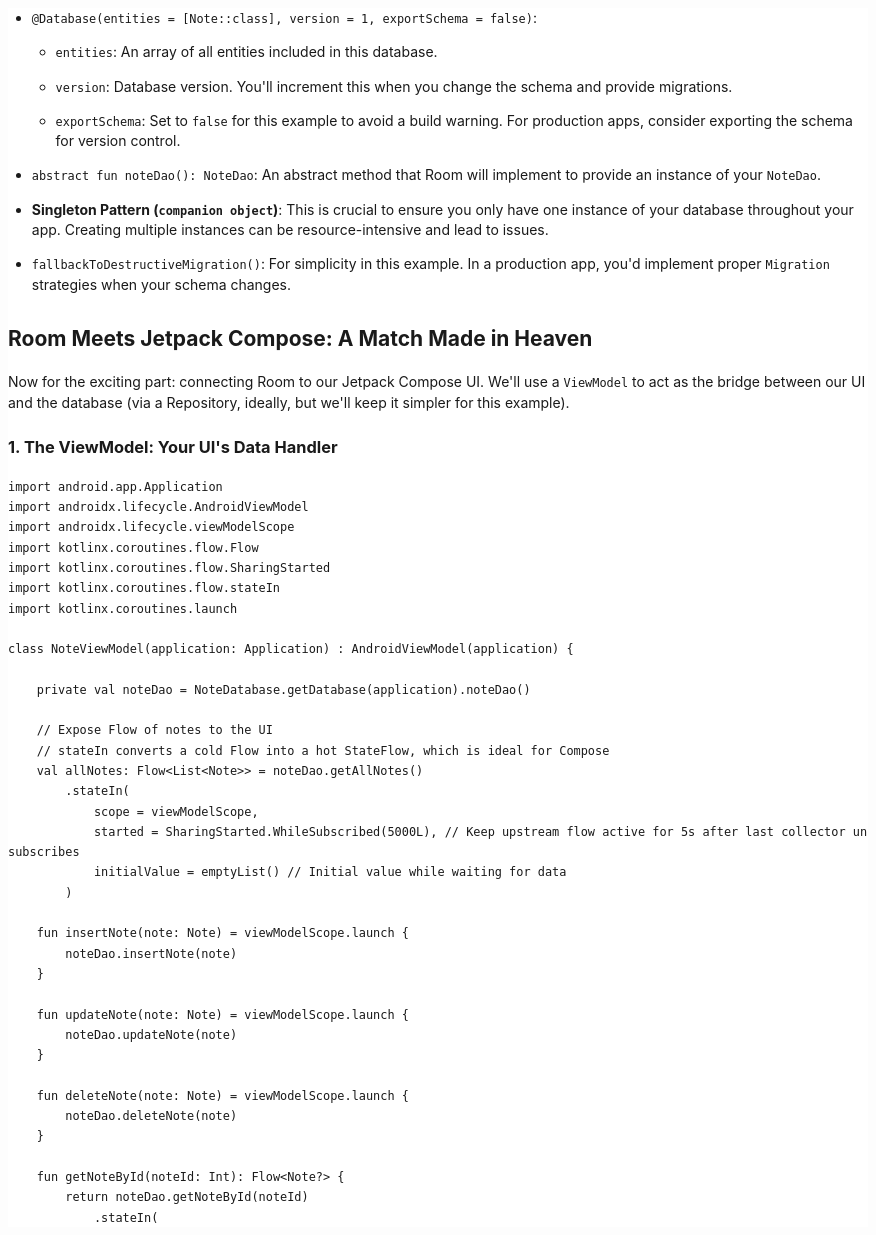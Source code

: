 - `@Database(entities = [Note::class], version = 1, exportSchema = false)`:

    - `entities`: An array of all entities included in this database.

    - `version`: Database version. You'll increment this when you change the schema and provide migrations.

    - `exportSchema`: Set to `false` for this example to avoid a build warning. For production apps, consider exporting the schema for version control.

- `abstract fun noteDao(): NoteDao`: An abstract method that Room will implement to provide an instance of your `NoteDao`.

- **Singleton Pattern (`companion object`)**: This is crucial to ensure you only have one instance of your database throughout your app. Creating multiple instances can be resource-intensive and lead to issues.

- `fallbackToDestructiveMigration()`: For simplicity in this example. In a production app, you'd implement proper `Migration` strategies when your schema changes.


## Room Meets Jetpack Compose: A Match Made in Heaven

Now for the exciting part: connecting Room to our Jetpack Compose UI. We'll use a `ViewModel` to act as the bridge between our UI and the database (via a Repository, ideally, but we'll keep it simpler for this example).

### 1. The ViewModel: Your UI's Data Handler

```
import android.app.Application
import androidx.lifecycle.AndroidViewModel
import androidx.lifecycle.viewModelScope
import kotlinx.coroutines.flow.Flow
import kotlinx.coroutines.flow.SharingStarted
import kotlinx.coroutines.flow.stateIn
import kotlinx.coroutines.launch

class NoteViewModel(application: Application) : AndroidViewModel(application) {

    private val noteDao = NoteDatabase.getDatabase(application).noteDao()

    // Expose Flow of notes to the UI
    // stateIn converts a cold Flow into a hot StateFlow, which is ideal for Compose
    val allNotes: Flow<List<Note>> = noteDao.getAllNotes()
        .stateIn(
            scope = viewModelScope,
            started = SharingStarted.WhileSubscribed(5000L), // Keep upstream flow active for 5s after last collector unsubscribes
            initialValue = emptyList() // Initial value while waiting for data
        )

    fun insertNote(note: Note) = viewModelScope.launch {
        noteDao.insertNote(note)
    }

    fun updateNote(note: Note) = viewModelScope.launch {
        noteDao.updateNote(note)
    }

    fun deleteNote(note: Note) = viewModelScope.launch {
        noteDao.deleteNote(note)
    }

    fun getNoteById(noteId: Int): Flow<Note?> {
        return noteDao.getNoteById(noteId)
            .stateIn(
```